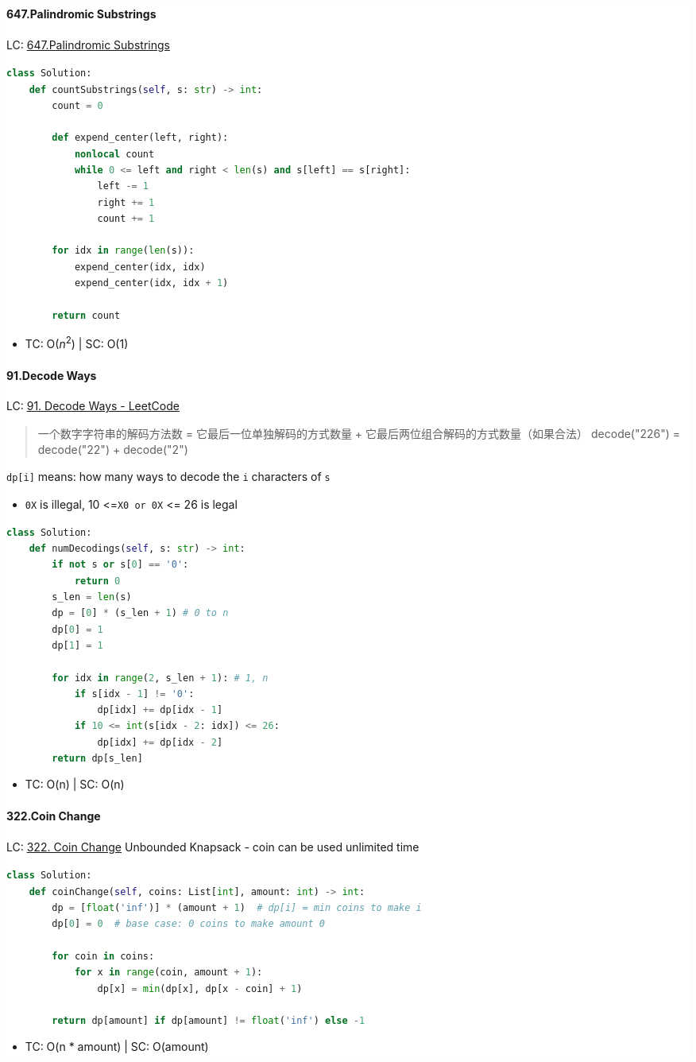 #### 647.Palindromic Substrings
LC: [647.Palindromic Substrings](https://leetcode.com/problems/palindromic-substrings/description/)
```python
class Solution:
    def countSubstrings(self, s: str) -> int:
        count = 0
        
        def expend_center(left, right):
            nonlocal count
            while 0 <= left and right < len(s) and s[left] == s[right]:
                left -= 1
                right += 1
                count += 1
        
        for idx in range(len(s)):
            expend_center(idx, idx)
            expend_center(idx, idx + 1)
        
        return count
```
- TC: O($n^2$) | SC: O(1)

#### 91.Decode Ways
LC: [91. Decode Ways - LeetCode](https://leetcode.com/problems/decode-ways/description/)

> 一个数字字符串的解码方法数 = 它最后一位单独解码的方式数量 + 它最后两位组合解码的方式数量（如果合法）
> decode("226") = decode("22") + decode("2")

`dp[i]` means: how many ways to decode the  `i` characters of `s`
- `0X` is illegal, 10 <=`X0 or 0X`  <= 26 is legal
```python
class Solution:
    def numDecodings(self, s: str) -> int:
        if not s or s[0] == '0':
            return 0
        s_len = len(s)
        dp = [0] * (s_len + 1) # 0 to n
        dp[0] = 1
        dp[1] = 1

        for idx in range(2, s_len + 1): # 1, n
            if s[idx - 1] != '0':
                dp[idx] += dp[idx - 1]
            if 10 <= int(s[idx - 2: idx]) <= 26:
                dp[idx] += dp[idx - 2]
        return dp[s_len]
```
- TC: O(n) | SC: O(n)
#### 322.Coin Change
LC: [322. Coin Change](https://leetcode.com/problems/coin-change/)
Unbounded Knapsack - coin can be used unlimited time
```python
class Solution:
    def coinChange(self, coins: List[int], amount: int) -> int:
        dp = [float('inf')] * (amount + 1)  # dp[i] = min coins to make i
        dp[0] = 0  # base case: 0 coins to make amount 0

        for coin in coins:
            for x in range(coin, amount + 1):
                dp[x] = min(dp[x], dp[x - coin] + 1)

        return dp[amount] if dp[amount] != float('inf') else -1
```
- TC: O(n * amount) | SC: O(amount)